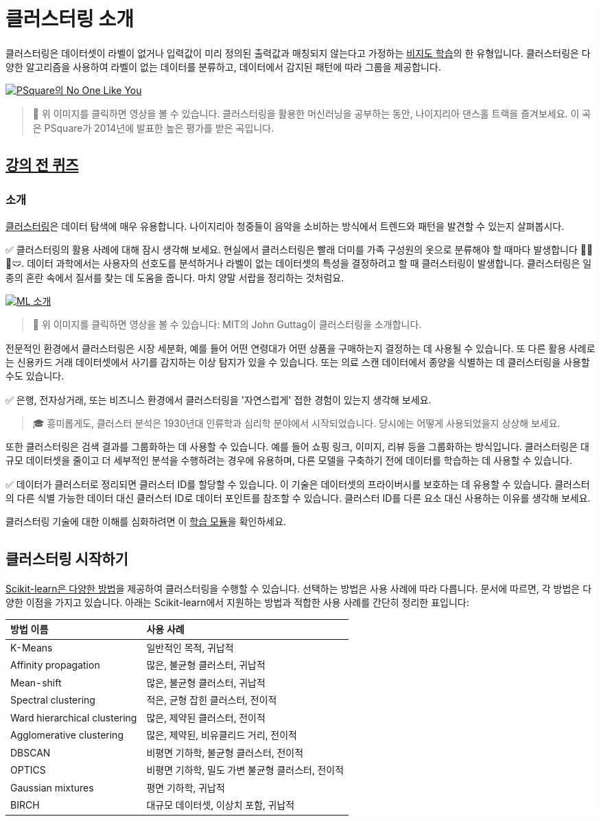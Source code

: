 
# 클러스터링 소개

클러스터링은 데이터셋이 라벨이 없거나 입력값이 미리 정의된 출력값과 매칭되지 않는다고 가정하는 [비지도 학습](https://wikipedia.org/wiki/Unsupervised_learning)의 한 유형입니다. 클러스터링은 다양한 알고리즘을 사용하여 라벨이 없는 데이터를 분류하고, 데이터에서 감지된 패턴에 따라 그룹을 제공합니다.

[![PSquare의 No One Like You](https://img.youtube.com/vi/ty2advRiWJM/0.jpg)](https://youtu.be/ty2advRiWJM "PSquare의 No One Like You")

> 🎥 위 이미지를 클릭하면 영상을 볼 수 있습니다. 클러스터링을 활용한 머신러닝을 공부하는 동안, 나이지리아 댄스홀 트랙을 즐겨보세요. 이 곡은 PSquare가 2014년에 발표한 높은 평가를 받은 곡입니다.

## [강의 전 퀴즈](https://ff-quizzes.netlify.app/en/ml/)

### 소개

[클러스터링](https://link.springer.com/referenceworkentry/10.1007%2F978-0-387-30164-8_124)은 데이터 탐색에 매우 유용합니다. 나이지리아 청중들이 음악을 소비하는 방식에서 트렌드와 패턴을 발견할 수 있는지 살펴봅시다.

✅ 클러스터링의 활용 사례에 대해 잠시 생각해 보세요. 현실에서 클러스터링은 빨래 더미를 가족 구성원의 옷으로 분류해야 할 때마다 발생합니다 🧦👕👖🩲. 데이터 과학에서는 사용자의 선호도를 분석하거나 라벨이 없는 데이터셋의 특성을 결정하려고 할 때 클러스터링이 발생합니다. 클러스터링은 일종의 혼란 속에서 질서를 찾는 데 도움을 줍니다. 마치 양말 서랍을 정리하는 것처럼요.

[![ML 소개](https://img.youtube.com/vi/esmzYhuFnds/0.jpg)](https://youtu.be/esmzYhuFnds "클러스터링 소개")

> 🎥 위 이미지를 클릭하면 영상을 볼 수 있습니다: MIT의 John Guttag이 클러스터링을 소개합니다.

전문적인 환경에서 클러스터링은 시장 세분화, 예를 들어 어떤 연령대가 어떤 상품을 구매하는지 결정하는 데 사용될 수 있습니다. 또 다른 활용 사례로는 신용카드 거래 데이터셋에서 사기를 감지하는 이상 탐지가 있을 수 있습니다. 또는 의료 스캔 데이터에서 종양을 식별하는 데 클러스터링을 사용할 수도 있습니다.

✅ 은행, 전자상거래, 또는 비즈니스 환경에서 클러스터링을 '자연스럽게' 접한 경험이 있는지 생각해 보세요.

> 🎓 흥미롭게도, 클러스터 분석은 1930년대 인류학과 심리학 분야에서 시작되었습니다. 당시에는 어떻게 사용되었을지 상상해 보세요.

또한 클러스터링은 검색 결과를 그룹화하는 데 사용할 수 있습니다. 예를 들어 쇼핑 링크, 이미지, 리뷰 등을 그룹화하는 방식입니다. 클러스터링은 대규모 데이터셋을 줄이고 더 세부적인 분석을 수행하려는 경우에 유용하며, 다른 모델을 구축하기 전에 데이터를 학습하는 데 사용할 수 있습니다.

✅ 데이터가 클러스터로 정리되면 클러스터 ID를 할당할 수 있습니다. 이 기술은 데이터셋의 프라이버시를 보호하는 데 유용할 수 있습니다. 클러스터의 다른 식별 가능한 데이터 대신 클러스터 ID로 데이터 포인트를 참조할 수 있습니다. 클러스터 ID를 다른 요소 대신 사용하는 이유를 생각해 보세요.

클러스터링 기술에 대한 이해를 심화하려면 이 [학습 모듈](https://docs.microsoft.com/learn/modules/train-evaluate-cluster-models?WT.mc_id=academic-77952-leestott)을 확인하세요.

## 클러스터링 시작하기

[Scikit-learn은 다양한 방법](https://scikit-learn.org/stable/modules/clustering.html)을 제공하여 클러스터링을 수행할 수 있습니다. 선택하는 방법은 사용 사례에 따라 다릅니다. 문서에 따르면, 각 방법은 다양한 이점을 가지고 있습니다. 아래는 Scikit-learn에서 지원하는 방법과 적합한 사용 사례를 간단히 정리한 표입니다:

| 방법 이름                    | 사용 사례                                                               |
| :--------------------------- | :--------------------------------------------------------------------- |
| K-Means                      | 일반적인 목적, 귀납적                                                 |
| Affinity propagation         | 많은, 불균형 클러스터, 귀납적                                         |
| Mean-shift                   | 많은, 불균형 클러스터, 귀납적                                         |
| Spectral clustering          | 적은, 균형 잡힌 클러스터, 전이적                                     |
| Ward hierarchical clustering | 많은, 제약된 클러스터, 전이적                                         |
| Agglomerative clustering     | 많은, 제약된, 비유클리드 거리, 전이적                                 |
| DBSCAN                       | 비평면 기하학, 불균형 클러스터, 전이적                                 |
| OPTICS                       | 비평면 기하학, 밀도 가변 불균형 클러스터, 전이적                       |
| Gaussian mixtures            | 평면 기하학, 귀납적                                                   |
| BIRCH                        | 대규모 데이터셋, 이상치 포함, 귀납적                                   |